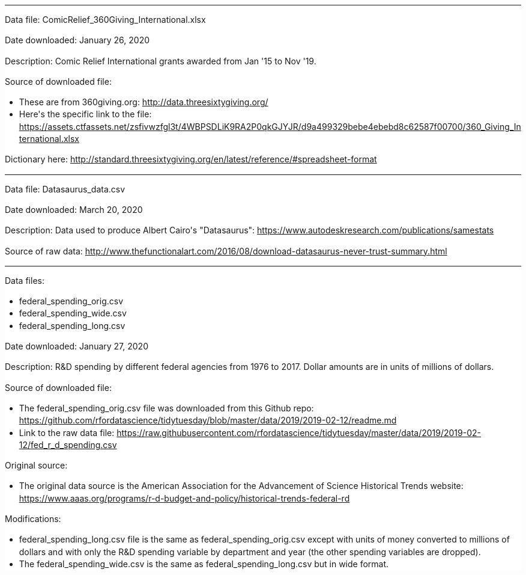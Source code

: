 

----------------------------------------------------------------------

Data file: ComicRelief_360Giving_International.xlsx

Date downloaded: January 26, 2020

Description: Comic Relief International grants awarded from Jan '15
to Nov '19.

Source of downloaded file:
- These are from 360giving.org: http://data.threesixtygiving.org/
- Here's the specific link to the file: https://assets.ctfassets.net/zsfivwzfgl3t/4WBPSDLiK9RA2P0qkGJYJR/d9a499329bebe4ebebd8c62587f00700/360_Giving_International.xlsx

Dictionary here: http://standard.threesixtygiving.org/en/latest/reference/#spreadsheet-format



----------------------------------------------------------------------

Data file: Datasaurus_data.csv

Date downloaded: March 20, 2020

Description: Data used to produce Albert Cairo's "Datasaurus":
https://www.autodeskresearch.com/publications/samestats

Source of raw data:
http://www.thefunctionalart.com/2016/08/download-datasaurus-never-trust-summary.html



----------------------------------------------------------------------

Data files:
- federal_spending_orig.csv
- federal_spending_wide.csv
- federal_spending_long.csv

Date downloaded: January 27, 2020

Description: R&D spending by different federal agencies from 1976 to 2017. Dollar amounts are in units of millions of dollars.

Source of downloaded file:
- The federal_spending_orig.csv file was downloaded from this Github repo: https://github.com/rfordatascience/tidytuesday/blob/master/data/2019/2019-02-12/readme.md
- Link to the raw data file: https://raw.githubusercontent.com/rfordatascience/tidytuesday/master/data/2019/2019-02-12/fed_r_d_spending.csv

Original source:
- The original data source is the American Association for the Advancement of Science Historical Trends website: https://www.aaas.org/programs/r-d-budget-and-policy/historical-trends-federal-rd

Modifications:
- federal_spending_long.csv file is the same as federal_spending_orig.csv except with units of money converted to millions of dollars and with only the R&D spending variable by department and year (the other spending variables are dropped).
- The federal_spending_wide.csv is the same as federal_spending_long.csv but in wide format.
